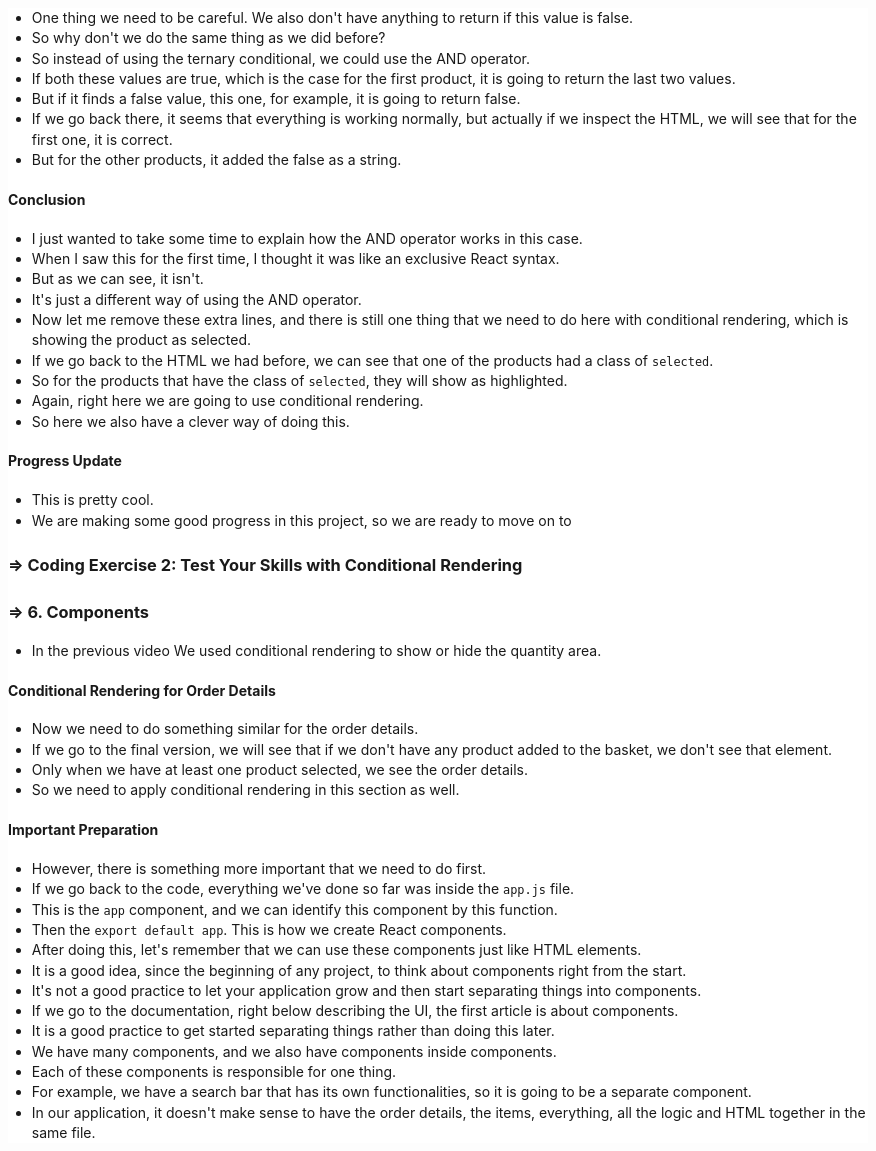 - One thing we need to be careful. We also don't have anything to return if this value is false.
- So why don't we do the same thing as we did before?
- So instead of using the ternary conditional, we could use the AND operator.
- If both these values are true, which is the case for the first product, it is going to return the last two values.
- But if it finds a false value, this one, for example, it is going to return false.
- If we go back there, it seems that everything is working normally, but actually if we inspect the HTML, we will see that for the first one, it is correct.
- But for the other products, it added the false as a string.

#### Conclusion

- I just wanted to take some time to explain how the AND operator works in this case.
- When I saw this for the first time, I thought it was like an exclusive React syntax.
- But as we can see, it isn't.
- It's just a different way of using the AND operator.
- Now let me remove these extra lines, and there is still one thing that we need to do here with conditional rendering, which is showing the product as selected.
- If we go back to the HTML we had before, we can see that one of the products had a class of `selected`.
- So for the products that have the class of `selected`, they will show as highlighted.
- Again, right here we are going to use conditional rendering.
- So here we also have a clever way of doing this.

#### Progress Update

- This is pretty cool.
- We are making some good progress in this project, so we are ready to move on to

### **=>** Coding Exercise 2: Test Your Skills with Conditional Rendering

### **=>** 6. Components

- In the previous video We used conditional rendering to show or hide the quantity area.

#### Conditional Rendering for Order Details

- Now we need to do something similar for the order details.
- If we go to the final version, we will see that if we don't have any product added to the basket, we don't see that element.
- Only when we have at least one product selected, we see the order details.
- So we need to apply conditional rendering in this section as well.

#### Important Preparation

- However, there is something more important that we need to do first.
- If we go back to the code, everything we've done so far was inside the `app.js` file.
- This is the `app` component, and we can identify this component by this function.
- Then the `export default app`. This is how we create React components.
- After doing this, let's remember that we can use these components just like HTML elements.
- It is a good idea, since the beginning of any project, to think about components right from the start.
- It's not a good practice to let your application grow and then start separating things into components.
- If we go to the documentation, right below describing the UI, the first article is about components.
- It is a good practice to get started separating things rather than doing this later.
- We have many components, and we also have components inside components.
- Each of these components is responsible for one thing.
- For example, we have a search bar that has its own functionalities, so it is going to be a separate component.
- In our application, it doesn't make sense to have the order details, the items, everything, all the logic and HTML together in the same file.
